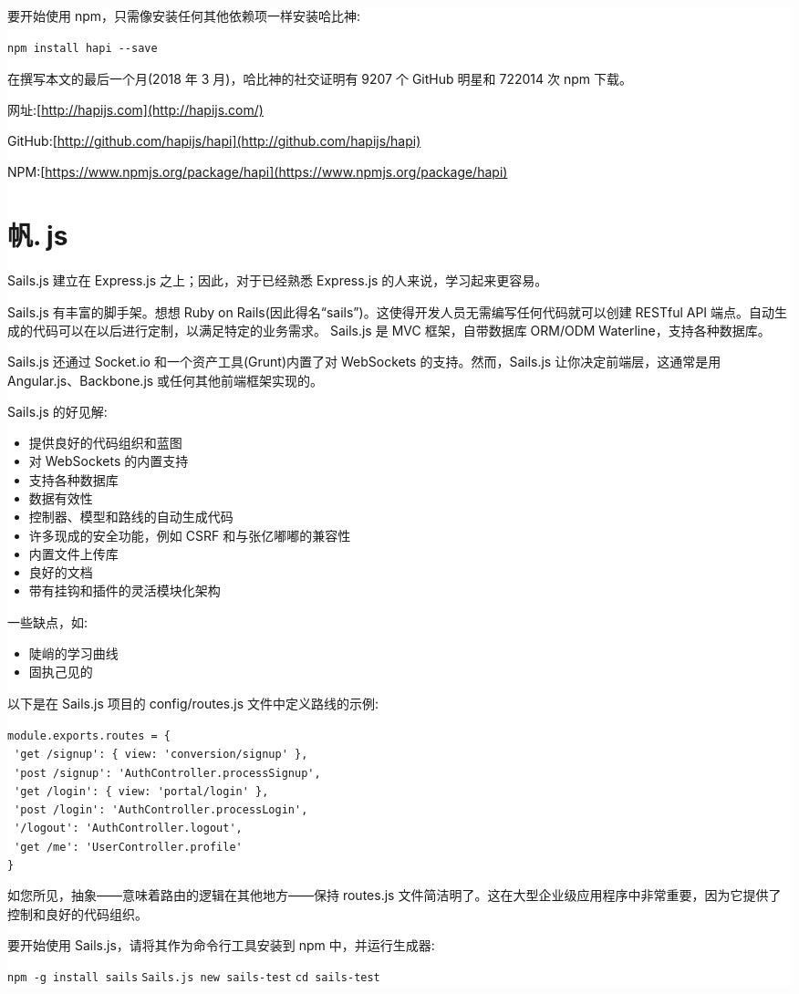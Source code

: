 要开始使用 npm，只需像安装任何其他依赖项一样安装哈比神:

`npm install hapi --save`

在撰写本文的最后一个月(2018 年 3 月)，哈比神的社交证明有 9207 个 GitHub 明星和 722014 次 npm 下载。

网址:[http://hapijs.com](http://hapijs.com/)

GitHub:[http://github.com/hapijs/hapi](http://github.com/hapijs/hapi)

NPM:[https://www.npmjs.org/package/hapi](https://www.npmjs.org/package/hapi)

# 帆. js

Sails.js 建立在 Express.js 之上；因此，对于已经熟悉 Express.js 的人来说，学习起来更容易。

Sails.js 有丰富的脚手架。想想 Ruby on Rails(因此得名“sails”)。这使得开发人员无需编写任何代码就可以创建 RESTful API 端点。自动生成的代码可以在以后进行定制，以满足特定的业务需求。
Sails.js 是 MVC 框架，自带数据库 ORM/ODM Waterline，支持各种数据库。

Sails.js 还通过 Socket.io 和一个资产工具(Grunt)内置了对 WebSockets 的支持。然而，Sails.js 让你决定前端层，这通常是用 Angular.js、Backbone.js 或任何其他前端框架实现的。

Sails.js 的好见解:

*   提供良好的代码组织和蓝图
*   对 WebSockets 的内置支持
*   支持各种数据库
*   数据有效性
*   控制器、模型和路线的自动生成代码
*   许多现成的安全功能，例如 CSRF 和与张亿嘟嘟的兼容性
*   内置文件上传库
*   良好的文档
*   带有挂钩和插件的灵活模块化架构

一些缺点，如:

*   陡峭的学习曲线
*   固执己见的

以下是在 Sails.js 项目的 config/routes.js 文件中定义路线的示例:

```
module.exports.routes = { 
 'get /signup': { view: 'conversion/signup' }, 
 'post /signup': 'AuthController.processSignup', 
 'get /login': { view: 'portal/login' }, 
 'post /login': 'AuthController.processLogin', 
 '/logout': 'AuthController.logout', 
 'get /me': 'UserController.profile' 
}
```

如您所见，抽象——意味着路由的逻辑在其他地方——保持 routes.js 文件简洁明了。这在大型企业级应用程序中非常重要，因为它提供了控制和良好的代码组织。

要开始使用 Sails.js，请将其作为命令行工具安装到 npm 中，并运行生成器:

`npm -g install sails`
`Sails.js new sails-test`
`cd sails-test`
